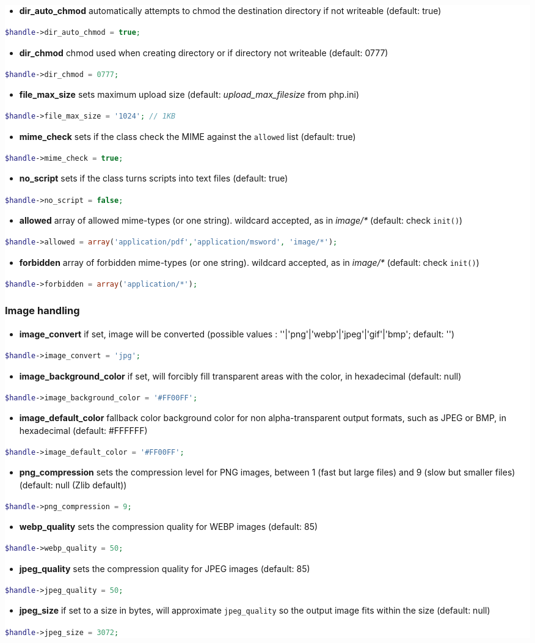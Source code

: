 * **dir_auto_chmod** automatically attempts to chmod the destination directory if not writeable (default: true)
```php
$handle->dir_auto_chmod = true;
```
* **dir_chmod** chmod used when creating directory or if directory not writeable (default: 0777)
```php
$handle->dir_chmod = 0777;
```
* **file_max_size** sets maximum upload size (default: _upload_max_filesize_ from php.ini)
```php
$handle->file_max_size = '1024'; // 1KB
```
* **mime_check** sets if the class check the MIME against the `allowed` list (default: true)
```php
$handle->mime_check = true;
```
* **no_script** sets if the class turns scripts into text files (default: true)
```php
$handle->no_script = false;
```
* **allowed** array of allowed mime-types (or one string). wildcard accepted, as in _image/*_ (default: check `init()`)
```php
$handle->allowed = array('application/pdf','application/msword', 'image/*');
```
* **forbidden** array of forbidden mime-types (or one string). wildcard accepted, as in _image/*_  (default: check `init()`)
```php
$handle->forbidden = array('application/*');
```


### Image handling


* **image_convert** if set, image will be converted (possible values : ''|'png'|'webp'|'jpeg'|'gif'|'bmp'; default: '')
```php
$handle->image_convert = 'jpg';
```
* **image_background_color** if set, will forcibly fill transparent areas with the color, in hexadecimal (default: null)
```php
$handle->image_background_color = '#FF00FF';
```
* **image_default_color** fallback color background color for non alpha-transparent output formats, such as JPEG or BMP, in hexadecimal (default: #FFFFFF)
```php
$handle->image_default_color = '#FF00FF';
```
* **png_compression** sets the compression level for PNG images, between 1 (fast but large files) and 9 (slow but smaller files) (default: null (Zlib default))
```php
$handle->png_compression = 9;
```
* **webp_quality** sets the compression quality for WEBP images (default: 85)
```php
$handle->webp_quality = 50;
```
* **jpeg_quality** sets the compression quality for JPEG images (default: 85)
```php
$handle->jpeg_quality = 50;
```
* **jpeg_size** if set to a size in bytes, will approximate `jpeg_quality` so the output image fits within the size (default: null)
```php
$handle->jpeg_size = 3072;
```